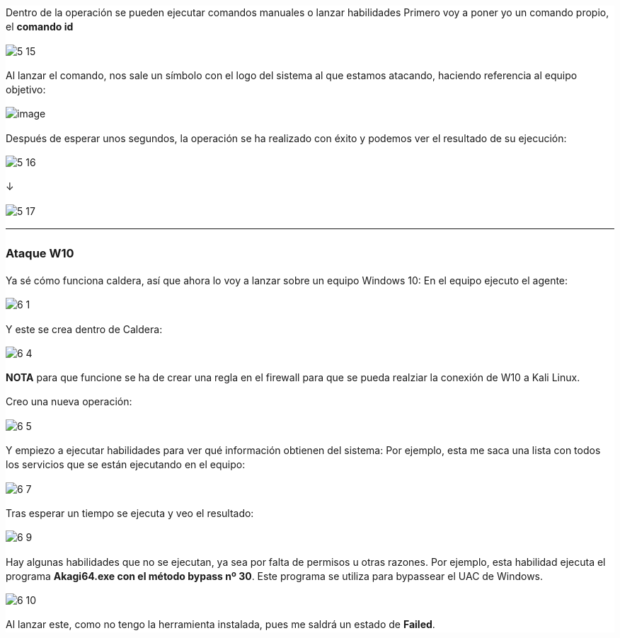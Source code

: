 Dentro de la operación se pueden ejecutar comandos manuales o lanzar habilidades
Primero voy a poner yo un comando propio, el **comando id** 

![5 15](https://github.com/user-attachments/assets/ee410ed5-95c1-48de-b689-2a4d17dda32f)

Al lanzar el comando, nos sale un símbolo con el logo del sistema al que estamos atacando, haciendo referencia al equipo objetivo: 

![image](https://github.com/user-attachments/assets/e7eb222d-3ca0-4b5b-a4a5-e8ac1f07a333)

Después de esperar unos segundos, la operación se ha realizado con éxito y podemos ver el resultado de su ejecución:

![5 16](https://github.com/user-attachments/assets/5f62eddd-e6ab-4bd4-a415-f0b90b6b0432)

↓

![5 17](https://github.com/user-attachments/assets/89bd7c74-813a-4bdc-a3ed-274728b8b4f1)

---

### Ataque W10

Ya sé cómo funciona caldera, así que ahora lo voy a lanzar sobre un equipo Windows 10: 
En el equipo ejecuto el agente: 

![6 1](https://github.com/user-attachments/assets/5cbd9969-24a7-4a5e-8dae-4ce86bea9070)

Y este se crea dentro de Caldera:

![6 4](https://github.com/user-attachments/assets/56a8ebc8-ede2-4926-a8bd-62e439c21c5d)

**NOTA** para que funcione se ha de crear una regla en el firewall para que se pueda realziar la conexión de W10 a Kali Linux.

Creo una nueva operación: 

![6 5](https://github.com/user-attachments/assets/049fae56-d933-43eb-9eca-5c68600c6b10)

Y empiezo a ejecutar habilidades para ver qué información obtienen del sistema: 
Por ejemplo, esta me saca una lista con todos los servicios que se están ejecutando en el equipo:

![6 7](https://github.com/user-attachments/assets/cf0b7d36-e506-4b04-b4c3-367f7149fa7c)

Tras esperar un tiempo se ejecuta y veo el resultado: 

![6 9](https://github.com/user-attachments/assets/aace2e20-42f7-4cd1-b6b7-4addd1a6411e)

Hay algunas habilidades que no se ejecutan, ya sea por falta de permisos u otras razones. 
Por ejemplo, esta habilidad ejecuta el programa **Akagi64.exe con el método bypass nº 30**. 
Este programa se utiliza para bypassear el UAC de Windows.

![6 10](https://github.com/user-attachments/assets/4c13f2e5-601a-4cac-b128-901387b45e66)

Al lanzar este, como no tengo la herramienta instalada, pues me saldrá un estado de **Failed**.
